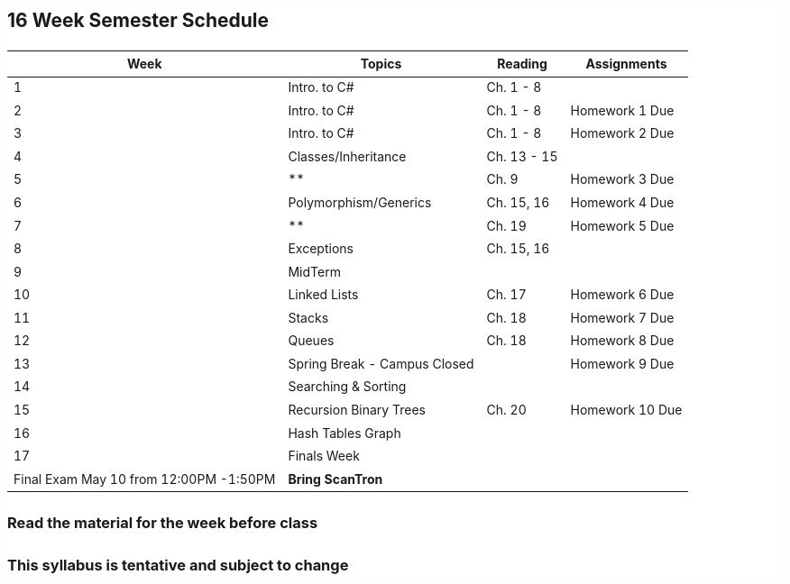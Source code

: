 ## 16 Week Semester Schedule  
Week | Topics | Reading | Assignments
 ------------- | ------------- | ------------- | -------------
1 | Intro. to C# | Ch. 1 - 8 | 
2 | Intro. to C# | Ch. 1 - 8 | Homework 1 Due
3 | Intro. to C# | Ch. 1 - 8 | Homework 2 Due
4 | Classes/Inheritance | Ch. 13 - 15 | 
5  | ** | Ch. 9 | Homework 3 Due 
6 | Polymorphism/Generics | Ch. 15, 16 | Homework 4 Due 
7 | ** | Ch. 19 | Homework 5 Due 
8 | Exceptions | Ch. 15, 16 | 
9 | MidTerm | | 
10 | Linked Lists | Ch. 17 | Homework 6 Due
11 | Stacks | Ch. 18 | Homework 7 Due
12 | Queues | Ch. 18| Homework 8 Due
13 | Spring Break - Campus Closed | | Homework 9 Due
14 | Searching & Sorting |  | 
15  | Recursion Binary Trees | Ch. 20 | Homework 10 Due
16 | Hash Tables Graph | |
17 | Finals Week | | 
 |  Final Exam May 10 from 12:00PM -1:50PM | **Bring ScanTron** | 

### Read the material for the week before class
### This syllabus is tentative and subject to change
